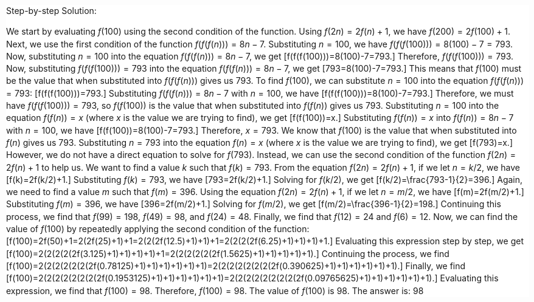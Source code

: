 Step-by-step Solution:


We start by evaluating $f(100)$ using the second condition of the function.
Using $f(2n)=2f(n)+1$, we have $f(200)=2f(100)+1$.
Next, we use the first condition of the function $f(f(f(n)))=8n-7$.
Substituting $n=100$, we have $f(f(f(100)))=8(100)-7=793$.
Now, substituting $n=100$ into the equation $f(f(f(n)))=8n-7$, we get
\[f(f(f(100)))=8(100)-7=793.\]
Therefore, $f(f(f(100)))=793$.
Now, substituting $f(f(f(100)))=793$ into the equation $f(f(f(n)))=8n-7$, we get
\[793=8(100)-7=793.\]
This means that $f(100)$ must be the value that when substituted into $f(f(f(n)))$ gives us $793$.
To find $f(100)$, we can substitute $n=100$ into the equation $f(f(f(n)))=793$:
\[f(f(f(100)))=793.\]
Substituting $f(f(f(n)))=8n-7$ with $n=100$, we have
\[f(f(f(100)))=8(100)-7=793.\]
Therefore, we must have $f(f(f(100)))=793$, so $f(f(100))$ is the value that when substituted into $f(f(n))$ gives us $793$.
Substituting $n=100$ into the equation $f(f(n))=x$ (where $x$ is the value we are trying to find), we get
\[f(f(100))=x.\]
Substituting $f(f(n))=x$ into $f(f(n))=8n-7$ with $n=100$, we have
\[f(f(100))=8(100)-7=793.\]
Therefore, $x=793$.
We know that $f(100)$ is the value that when substituted into $f(n)$ gives us $793$.
Substituting $n=793$ into the equation $f(n)=x$ (where $x$ is the value we are trying to find), we get
\[f(793)=x.\]
However, we do not have a direct equation to solve for $f(793)$.
Instead, we can use the second condition of the function $f(2n)=2f(n)+1$ to help us.
We want to find a value $k$ such that $f(k)=793$.
From the equation $f(2n)=2f(n)+1$, if we let $n=k/2$, we have
\[f(k)=2f(k/2)+1.\]
Substituting $f(k)=793$, we have
\[793=2f(k/2)+1.\]
Solving for $f(k/2)$, we get
\[f(k/2)=\frac{793-1}{2}=396.\]
Again, we need to find a value $m$ such that $f(m)=396$.
Using the equation $f(2n)=2f(n)+1$, if we let $n=m/2$, we have
\[f(m)=2f(m/2)+1.\]
Substituting $f(m)=396$, we have
\[396=2f(m/2)+1.\]
Solving for $f(m/2)$, we get
\[f(m/2)=\frac{396-1}{2}=198.\]
Continuing this process, we find that $f(99)=198$, $f(49)=98$, and $f(24)=48$.
Finally, we find that $f(12)=24$ and $f(6)=12$.
Now, we can find the value of $f(100)$ by repeatedly applying the second condition of the function:
\[f(100)=2f(50)+1=2(2f(25)+1)+1=2(2(2f(12.5)+1)+1)+1=2(2(2(2f(6.25)+1)+1)+1)+1.\]
Evaluating this expression step by step, we get
\[f(100)=2(2(2(2(2f(3.125)+1)+1)+1)+1)+1=2(2(2(2(2(2f(1.5625)+1)+1)+1)+1)+1).\]
Continuing the process, we find
\[f(100)=2(2(2(2(2(2(2f(0.78125)+1)+1)+1)+1)+1)+1)=2(2(2(2(2(2(2(2f(0.390625)+1)+1)+1)+1)+1)+1).\]
Finally, we find
\[f(100)=2(2(2(2(2(2(2(2f(0.1953125)+1)+1)+1)+1)+1)+1)=2(2(2(2(2(2(2(2(2f(0.09765625)+1)+1)+1)+1)+1)+1).\]
Evaluating this expression, we find that $f(100)=98$.
Therefore, $f(100)=98$.
The value of $f(100)$ is 98.
The answer is: $98$
